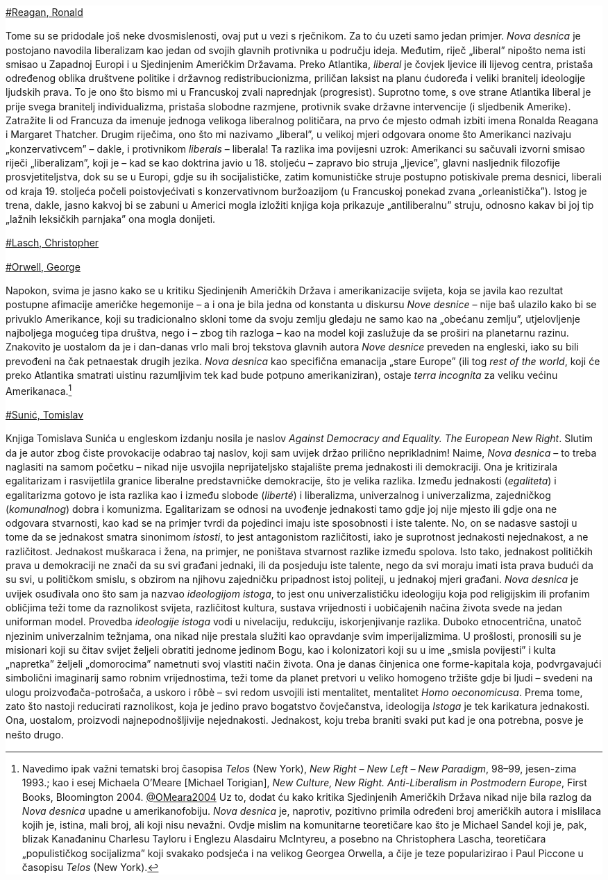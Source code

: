 [#Reagan, Ronald](abecedni-popis.md#Reagan-Ronald)

Tome su se pridodale još neke dvosmislenosti, ovaj put u vezi s rječnikom. Za to ću uzeti samo jedan primjer. *Nova desnica* je postojano navodila liberalizam kao jedan od svojih glavnih protivnika u području ideja. Međutim, riječ „liberal” nipošto nema isti smisao u Zapadnoj Europi i u Sjedinjenim Američkim Državama. Preko Atlantika, *liberal* je čovjek ljevice ili lijevog centra, pristaša određenog oblika društvene politike i državnog redistribucionizma, priličan laksist na planu ćudoređa i veliki branitelj ideologije ljudskih prava. To je ono što bismo mi u Francuskoj zvali naprednjak (progresist). Suprotno tome, s ove strane Atlantika liberal je prije svega branitelj individualizma, pristaša slobodne razmjene, protivnik svake državne intervencije (i sljedbenik Amerike). Zatražite li od Francuza da imenuje jednoga velikoga liberalnog političara, na prvo će mjesto odmah izbiti imena Ronalda Reagana i Margaret Thatcher. Drugim riječima, ono što mi nazivamo „liberal”, u velikoj mjeri odgovara onome što Amerikanci nazivaju „konzervativcem” – dakle, i protivnikom *liberals* – liberala! Ta razlika ima povijesni uzrok: Amerikanci su sačuvali izvorni smisao riječi „liberalizam”, koji je – kad se kao doktrina javio u 18. stoljeću – zapravo bio struja „ljevice”, glavni nasljednik filozofije prosvjetiteljstva, dok su se u Europi, gdje su ih socijalističke, zatim komunističke struje postupno potiskivale prema desnici, liberali od kraja 19. stoljeća počeli poistovjećivati s konzervativnom buržoazijom (u Francuskoj ponekad zvana „orleanistička”). Istog je trena, dakle, jasno kakvoj bi se zabuni u Americi mogla izložiti knjiga koja prikazuje „antiliberalnu” struju, odnosno kakav bi joj tip „lažnih leksičkih parnjaka” ona mogla donijeti.

[#Lasch, Christopher](abecedni-popis.md#Lasch-Christopher)

[#Orwell, George](abecedni-popis.md#Orwell-George)

Napokon, svima je jasno kako se u kritiku Sjedinjenih Američkih Država i amerikanizacije svijeta, koja se javila kao rezultat postupne afimacije američke hegemonije – a i ona je bila jedna od konstanta u diskursu *Nove desnice* – nije baš ulazilo kako bi se privuklo Amerikance, koji su tradicionalno skloni tome da svoju zemlju gledaju ne samo kao na „obećanu zemlju”, utjelovljenje najboljega mogućeg tipa društva, nego i – zbog tih razloga – kao na model koji zaslužuje da se proširi na planetarnu razinu. Znakovito je uostalom da je i dan-danas vrlo mali broj tekstova glavnih autora *Nove desnice* preveden na engleski, iako su bili prevođeni na čak petnaestak drugih jezika. *Nova desnica* kao specifična emanacija „stare Europe” (ili tog *rest of the world*, koji će preko Atlantika smatrati uistinu razumljivim tek kad bude potpuno amerikaniziran), ostaje *terra incognita* za veliku većinu Amerikanaca.[^f2]

[#Sunić, Tomislav](abecedni-popis.md#Sunić-Tomislav)

Knjiga Tomislava Sunića u engleskom izdanju nosila je naslov *Against Democracy and Equality. The European New Right*. Slutim da je autor zbog čiste provokacije odabrao taj naslov, koji sam uvijek držao prilično neprikladnim! Naime, *Nova desnica* – to treba naglasiti na samom početku – nikad nije usvojila neprijateljsko stajalište prema jednakosti ili demokraciji. Ona je kritizirala egalitarizam i rasvijetlila granice liberalne predstavničke demokracije, što je velika razlika. Između jednakosti (*egaliteta*) i egalitarizma gotovo je ista razlika kao i između slobode (*liberté*) i liberalizma, univerzalnog i univerzalizma, zajedničkog (*komunalnog*) dobra i komunizma. Egalitarizam se odnosi na uvođenje jednakosti tamo gdje joj nije mjesto ili gdje ona ne odgovara stvarnosti, kao kad se na primjer tvrdi da pojedinci imaju iste sposobnosti i iste talente. No, on se nadasve sastoji u tome da se jednakost smatra sinonimom *istosti*, to jest antagonistom različitosti, iako je suprotnost jednakosti nejednakost, a ne različitost. Jednakost muškaraca i žena, na primjer, ne poništava stvarnost razlike između spolova. Isto tako, jednakost političkih prava u demokraciji ne znači da su svi građani jednaki, ili da posjeduju iste talente, nego da svi moraju imati ista prava budući da su svi, u političkom smislu, s obzirom na njihovu zajedničku pripadnost istoj politeji, u jednakoj mjeri građani. *Nova desnica* je uvijek osuđivala ono što sam ja nazvao *ideologijom istoga*, to jest onu univerzalističku ideologiju koja pod religijskim ili profanim obličjima teži tome da raznolikost svijeta, različitost kultura, sustava vrijednosti i uobičajenih načina života svede na jedan uniforman model. Provedba *ideologije istoga* vodi u nivelaciju, redukciju, iskorjenjivanje razlika. Duboko etnocentrična, unatoč njezinim univerzalnim težnjama, ona nikad nije prestala služiti kao opravdanje svim imperijalizmima. U prošlosti, pronosili su je misionari koji su čitav svijet željeli obratiti jednome jedinom Bogu, kao i kolonizatori koji su u ime „smisla povijesti” i kulta „napretka” željeli „domorocima” nametnuti svoj vlastiti način života. Ona je danas činjenica one forme-kapitala koja, podvrgavajući simbolični imaginarij samo robnim vrijednostima, teži tome da planet pretvori u veliko homogeno tržište gdje bi ljudi – svedeni na ulogu proizvođača-potrošača, a uskoro i rôbè – svi redom usvojili isti mentalitet, mentalitet *Homo oeconomicusa*. Prema tome, zato što nastoji reducirati raznolikost, koja je jedino pravo bogatstvo čovječanstva, ideologija *Istoga* je tek karikatura jednakosti. Ona, uostalom, proizvodi najnepodnošljivije nejednakosti. Jednakost, koju treba braniti svaki put kad je ona potrebna, posve je nešto drugo.


[^f1]: Obranjena 1988., tu je disertaciju najprije objavio Peter Lang (New York) 1990., a 2004. je Noontide Press iz Newport Beacha (Kalifornija) objavio reizdanje s predgovorom Paula Gottfrieda i uvodnom riječi Davida J. Stennetta.
[^f2]: Navedimo ipak važni tematski broj časopisa *Telos* (New York), *New Right – New Left – New Paradigm*, 98–99, jesen-zima 1993.; kao i esej Michaela O’Meare [Michael Torigian], *New Culture, New Right. Anti-Liberalism in Postmodern Europe*, First Books, Bloomington 2004. [@OMeara2004](bibliografija.md#OMeara2004) Uz to, dodat ću kako kritika Sjedinjenih Američkih Država nikad nije bila razlog da *Nova desnica* upadne u amerikanofobiju. *Nova desnica* je, naprotiv, pozitivno primila određeni broj američkih autora i mislilaca kojih je, istina, mali broj, ali koji nisu nevažni. Ovdje mislim na komunitarne teoretičare kao što je Michael Sandel koji je, pak, blizak Kanađaninu Charlesu Tayloru i Englezu Alasdairu McIntyreu, a posebno na Christophera Lascha, teoretičara „populističkog socijalizma” koji svakako podsjeća i na velikog Georgea Orwella, a čije je teze popularizirao i Paul Piccone u časopisu *Telos* (New York).
